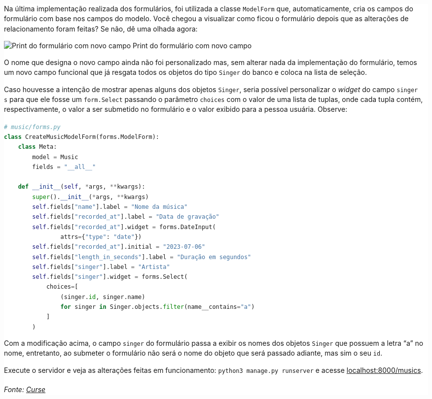 Na última implementação realizada dos formulários, foi utilizada a classe `ModelForm` que, automaticamente, cria os campos do formulário com base nos campos do modelo. Você chegou a visualizar como ficou o formulário depois que as alterações de relacionamento foram feitas? Se não, dê uma olhada agora:

![Print do formulário com novo campo](https://content-assets.betrybe.com/prod/db9c19f7-8bdb-4f8a-92f1-58a4232e659d-Print%20do%20formul%C3%A1rio%20com%20novo%20campo.png)
Print do formulário com novo campo

O nome que designa o novo campo ainda não foi personalizado mas, sem alterar nada da implementação do formulário, temos um novo campo funcional que já resgata todos os objetos do tipo `Singer` do banco e coloca na lista de seleção.

Caso houvesse a intenção de mostrar apenas alguns dos objetos `Singer`, seria possível personalizar o _widget_ do campo `singers` para que ele fosse um `form.Select` passando o parâmetro `choices` com o valor de uma lista de tuplas, onde cada tupla contém, respectivamente, o valor a ser submetido no formulário e o valor exibido para a pessoa usuária. Observe:

```python
# music/forms.py
class CreateMusicModelForm(forms.ModelForm):
    class Meta:
        model = Music
        fields = "__all__"

    def __init__(self, *args, **kwargs):
        super().__init__(*args, **kwargs)
        self.fields["name"].label = "Nome da música"
        self.fields["recorded_at"].label = "Data de gravação"
        self.fields["recorded_at"].widget = forms.DateInput(
                attrs={"type": "date"})
        self.fields["recorded_at"].initial = "2023-07-06"
        self.fields["length_in_seconds"].label = "Duração em segundos"
        self.fields["singer"].label = "Artista"
        self.fields["singer"].widget = forms.Select(
            choices=[
                (singer.id, singer.name)
                for singer in Singer.objects.filter(name__contains="a")
            ]
        )
```

Com a modificação acima, o campo `singer` do formulário passa a exibir os nomes dos objetos `Singer` que possuem a letra “a” no nome, entretanto, ao submeter o formulário não será o nome do objeto que será passado adiante, mas sim o seu `id`.

Execute o servidor e veja as alterações feitas em funcionamento: `python3 manage.py runserver` e acesse [localhost:8000/musics](localhost:8000/musics).

###### Fonte: [Curse](https://app.betrybe.com/learn/course/5e938f69-6e32-43b3-9685-c936530fd326/module/3d93d491-e3ed-409f-bdb6-3a5dcd11f8d2/section/d6669182-df2d-4db1-a5c3-ee927fee22d7/day/af829dac-8a8e-40e3-86b9-d39072392aa6/lesson/e628894f-9cff-453b-a890-c355762124fc)
